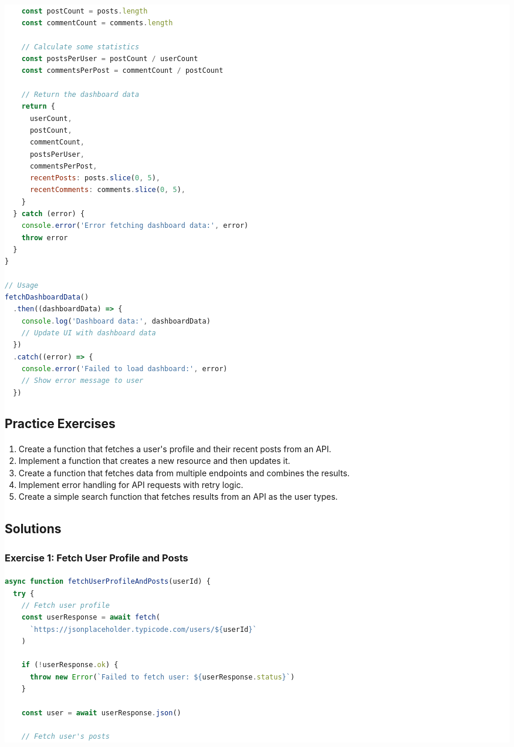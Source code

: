```javascript
    const postCount = posts.length
    const commentCount = comments.length

    // Calculate some statistics
    const postsPerUser = postCount / userCount
    const commentsPerPost = commentCount / postCount

    // Return the dashboard data
    return {
      userCount,
      postCount,
      commentCount,
      postsPerUser,
      commentsPerPost,
      recentPosts: posts.slice(0, 5),
      recentComments: comments.slice(0, 5),
    }
  } catch (error) {
    console.error('Error fetching dashboard data:', error)
    throw error
  }
}

// Usage
fetchDashboardData()
  .then((dashboardData) => {
    console.log('Dashboard data:', dashboardData)
    // Update UI with dashboard data
  })
  .catch((error) => {
    console.error('Failed to load dashboard:', error)
    // Show error message to user
  })
```

## Practice Exercises

1. Create a function that fetches a user's profile and their recent posts from an API.
2. Implement a function that creates a new resource and then updates it.
3. Create a function that fetches data from multiple endpoints and combines the results.
4. Implement error handling for API requests with retry logic.
5. Create a simple search function that fetches results from an API as the user types.

## Solutions

### Exercise 1: Fetch User Profile and Posts

```javascript
async function fetchUserProfileAndPosts(userId) {
  try {
    // Fetch user profile
    const userResponse = await fetch(
      `https://jsonplaceholder.typicode.com/users/${userId}`
    )

    if (!userResponse.ok) {
      throw new Error(`Failed to fetch user: ${userResponse.status}`)
    }

    const user = await userResponse.json()

    // Fetch user's posts
```